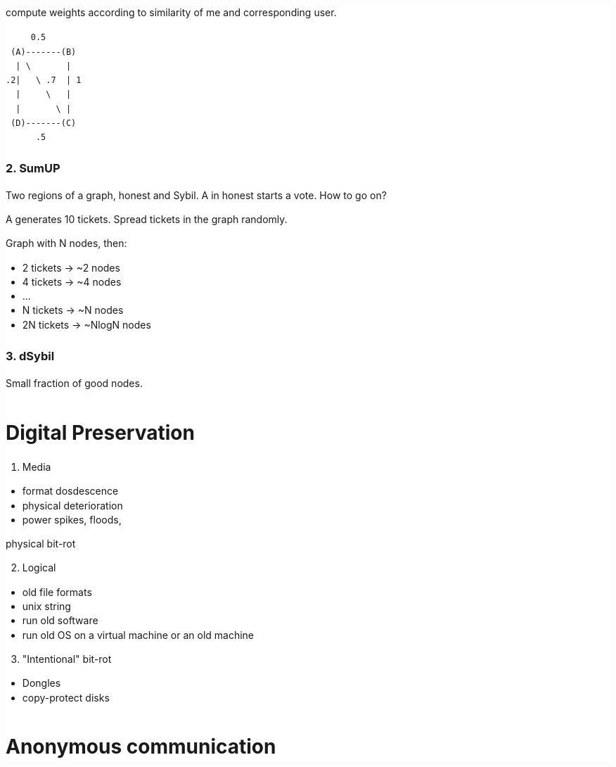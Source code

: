 compute weights according to similarity of me and corresponding user.

         0.5
	 (A)-------(B)
	  | \       |
	.2|   \ .7  | 1
	  |     \   |
	  |       \ |
	 (D)-------(C)
	      .5


             

### 2. SumUP

Two regions of a graph, honest and Sybil. A in honest starts a vote. How to go on?

A generates 10 tickets. Spread tickets in the graph randomly. 

Graph with N nodes, then:
- 2 tickets -> ~2 nodes
- 4 tickets -> ~4 nodes
- ...
- N tickets -> ~N nodes
- 2N tickets -> ~NlogN nodes

### 3. dSybil

Small fraction of good nodes. 


Digital Preservation
=============

1. Media

- format dosdescence
- physical deterioration
- power spikes, floods,

physical bit-rot

2. Logical

- old file formats
- unix string 
- run old software 
- run old OS on a virtual machine or an old machine

3. "Intentional" bit-rot

- Dongles
- copy-protect disks

Anonymous communication
=======================
